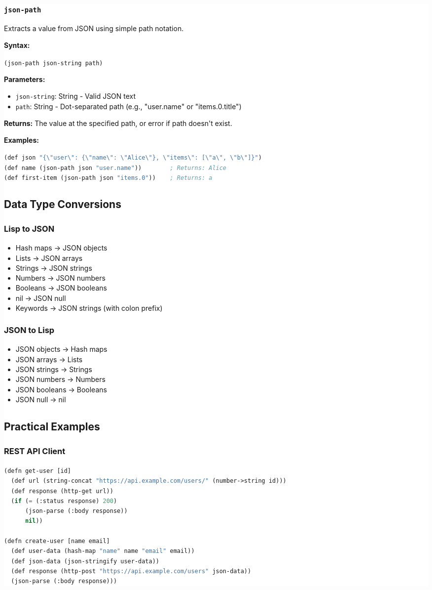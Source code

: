 ### `json-path`
Extracts a value from JSON using simple path notation.

**Syntax:**
```lisp
(json-path json-string path)
```

**Parameters:**
- `json-string`: String - Valid JSON text
- `path`: String - Dot-separated path (e.g., "user.name" or "items.0.title")

**Returns:**
The value at the specified path, or error if path doesn't exist.

**Examples:**
```lisp
(def json "{\"user\": {\"name\": \"Alice\"}, \"items\": [\"a\", \"b\"]}")
(def name (json-path json "user.name"))        ; Returns: Alice
(def first-item (json-path json "items.0"))    ; Returns: a
```

## Data Type Conversions

### Lisp to JSON
- Hash maps → JSON objects
- Lists → JSON arrays
- Strings → JSON strings
- Numbers → JSON numbers
- Booleans → JSON booleans
- nil → JSON null
- Keywords → JSON strings (with colon prefix)

### JSON to Lisp
- JSON objects → Hash maps
- JSON arrays → Lists
- JSON strings → Strings
- JSON numbers → Numbers
- JSON booleans → Booleans
- JSON null → nil

## Practical Examples

### REST API Client
```lisp
(defn get-user [id]
  (def url (string-concat "https://api.example.com/users/" (number->string id)))
  (def response (http-get url))
  (if (= (:status response) 200)
      (json-parse (:body response))
      nil))

(defn create-user [name email]
  (def user-data (hash-map "name" name "email" email))
  (def json-data (json-stringify user-data))
  (def response (http-post "https://api.example.com/users" json-data))
  (json-parse (:body response)))
```

